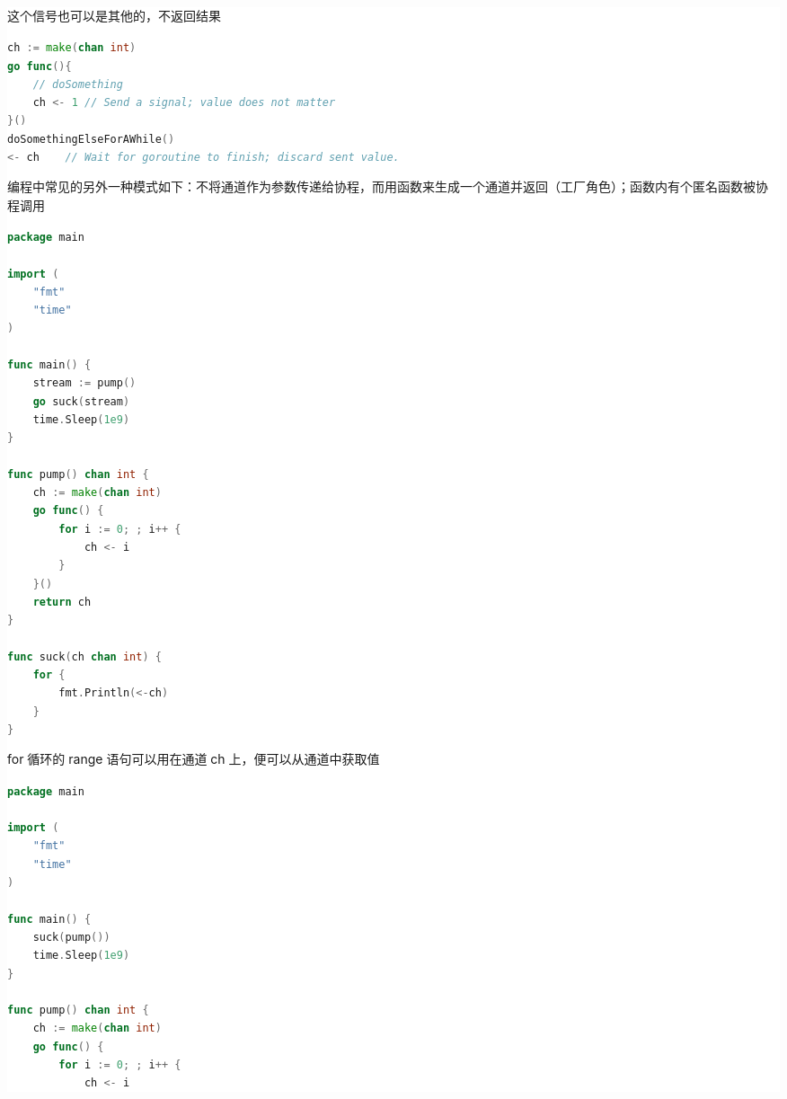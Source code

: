 
这个信号也可以是其他的，不返回结果

```Go
ch := make(chan int)
go func(){
    // doSomething
    ch <- 1 // Send a signal; value does not matter
}()
doSomethingElseForAWhile()
<- ch    // Wait for goroutine to finish; discard sent value.
```


编程中常见的另外一种模式如下：不将通道作为参数传递给协程，而用函数来生成一个通道并返回（工厂角色）；函数内有个匿名函数被协程调用

```Go
package main

import (
    "fmt"
    "time"
)

func main() {
    stream := pump()
    go suck(stream)
    time.Sleep(1e9)
}

func pump() chan int {
    ch := make(chan int)
    go func() {
        for i := 0; ; i++ {
            ch <- i
        }
    }()
    return ch
}

func suck(ch chan int) {
    for {
        fmt.Println(<-ch)
    }
}
```


for 循环的 range 语句可以用在通道 ch 上，便可以从通道中获取值

```Go
package main

import (
    "fmt"
    "time"
)

func main() {
    suck(pump())
    time.Sleep(1e9)
}

func pump() chan int {
    ch := make(chan int)
    go func() {
        for i := 0; ; i++ {
            ch <- i
```